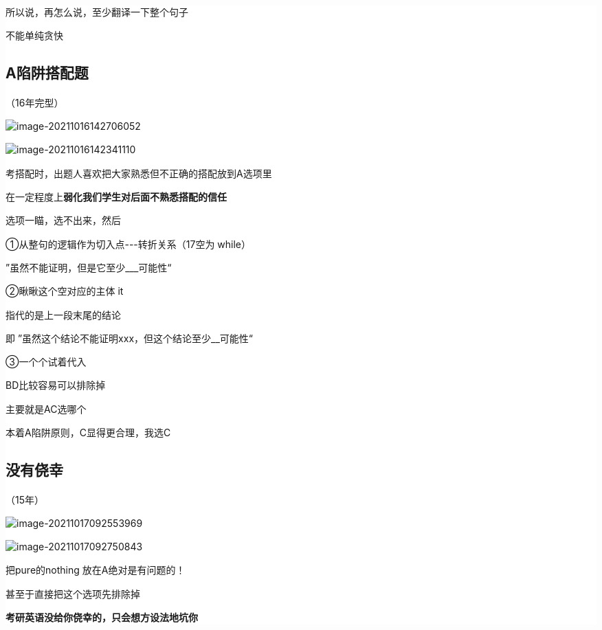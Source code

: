 
所以说，再怎么说，至少翻译一下整个句子

不能单纯贪快



## A陷阱搭配题

（16年完型）

![image-20211016142706052](https://gitee.com/simple_one1/pic/raw/master/image-20211016142706052.png)

![image-20211016142341110](https://gitee.com/simple_one1/pic/raw/master/image-20211016142341110.png)

考搭配时，出题人喜欢把大家熟悉但不正确的搭配放到A选项里

在一定程度上**弱化我们学生对后面不熟悉搭配的信任**



选项一瞄，选不出来，然后

①从整句的逻辑作为切入点---转折关系（17空为 while）

”虽然不能证明，但是它至少___可能性“ 



②瞅瞅这个空对应的主体 it

指代的是上一段末尾的结论

即 ”虽然这个结论不能证明xxx，但这个结论至少__可能性“ 



③一个个试着代入



BD比较容易可以排除掉

主要就是AC选哪个

本着A陷阱原则，C显得更合理，我选C





## 没有侥幸

（15年）

![image-20211017092553969](https://gitee.com/simple_one1/pic/raw/master/image-20211017092553969.png)

![image-20211017092750843](https://gitee.com/simple_one1/pic/raw/master/image-20211017092750843.png)

把pure的nothing 放在A绝对是有问题的！

甚至于直接把这个选项先排除掉

**考研英语没给你侥幸的，只会想方设法地坑你**
